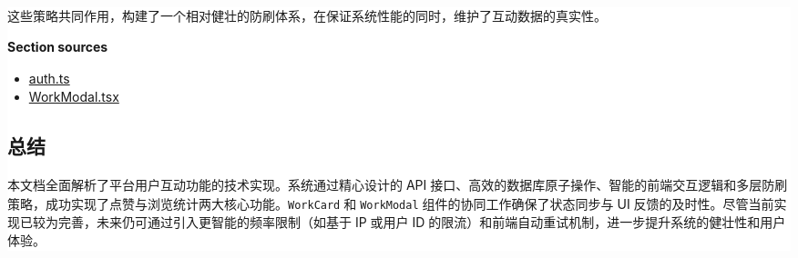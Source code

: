 这些策略共同作用，构建了一个相对健壮的防刷体系，在保证系统性能的同时，维护了互动数据的真实性。

**Section sources**
- [auth.ts](file://src/lib/auth.ts#L1-L60)
- [WorkModal.tsx](file://src/components/WorkModal.tsx#L10-L308)

## 总结
本文档全面解析了平台用户互动功能的技术实现。系统通过精心设计的 API 接口、高效的数据库原子操作、智能的前端交互逻辑和多层防刷策略，成功实现了点赞与浏览统计两大核心功能。`WorkCard` 和 `WorkModal` 组件的协同工作确保了状态同步与 UI 反馈的及时性。尽管当前实现已较为完善，未来仍可通过引入更智能的频率限制（如基于 IP 或用户 ID 的限流）和前端自动重试机制，进一步提升系统的健壮性和用户体验。